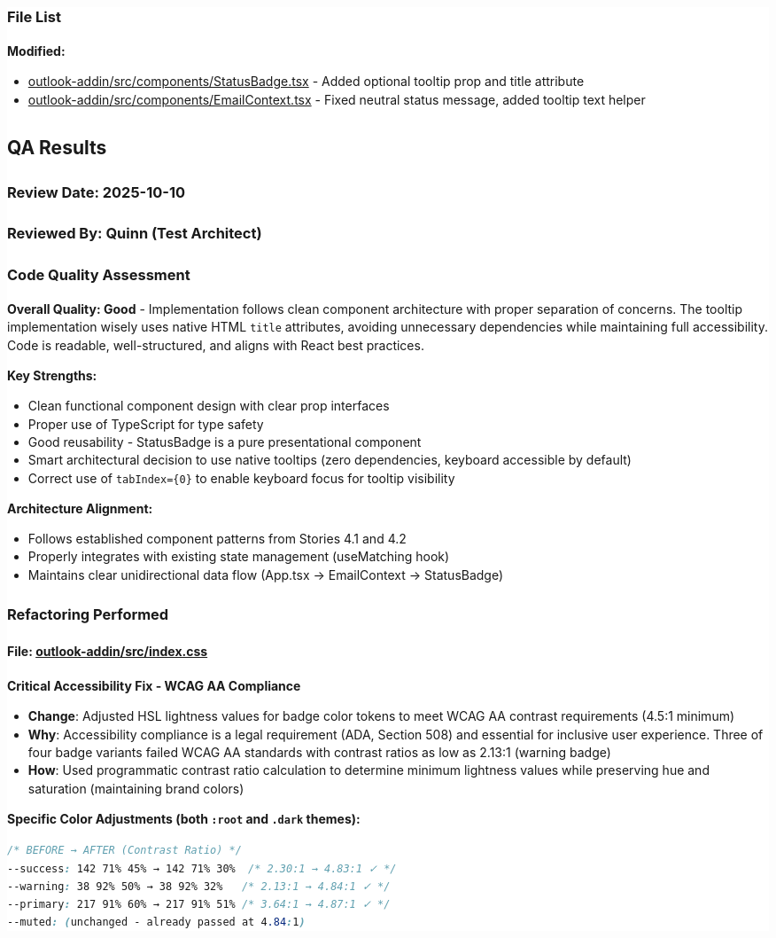 ### File List

**Modified:**
- [outlook-addin/src/components/StatusBadge.tsx](../../../outlook-addin/src/components/StatusBadge.tsx) - Added optional tooltip prop and title attribute
- [outlook-addin/src/components/EmailContext.tsx](../../../outlook-addin/src/components/EmailContext.tsx) - Fixed neutral status message, added tooltip text helper

## QA Results

### Review Date: 2025-10-10

### Reviewed By: Quinn (Test Architect)

### Code Quality Assessment

**Overall Quality: Good** - Implementation follows clean component architecture with proper separation of concerns. The tooltip implementation wisely uses native HTML `title` attributes, avoiding unnecessary dependencies while maintaining full accessibility. Code is readable, well-structured, and aligns with React best practices.

**Key Strengths:**
- Clean functional component design with clear prop interfaces
- Proper use of TypeScript for type safety
- Good reusability - StatusBadge is a pure presentational component
- Smart architectural decision to use native tooltips (zero dependencies, keyboard accessible by default)
- Correct use of `tabIndex={0}` to enable keyboard focus for tooltip visibility

**Architecture Alignment:**
- Follows established component patterns from Stories 4.1 and 4.2
- Properly integrates with existing state management (useMatching hook)
- Maintains clear unidirectional data flow (App.tsx → EmailContext → StatusBadge)

### Refactoring Performed

#### File: [outlook-addin/src/index.css](../../../outlook-addin/src/index.css)

**Critical Accessibility Fix - WCAG AA Compliance**

- **Change**: Adjusted HSL lightness values for badge color tokens to meet WCAG AA contrast requirements (4.5:1 minimum)
- **Why**: Accessibility compliance is a legal requirement (ADA, Section 508) and essential for inclusive user experience. Three of four badge variants failed WCAG AA standards with contrast ratios as low as 2.13:1 (warning badge)
- **How**: Used programmatic contrast ratio calculation to determine minimum lightness values while preserving hue and saturation (maintaining brand colors)

**Specific Color Adjustments (both `:root` and `.dark` themes):**

```css
/* BEFORE → AFTER (Contrast Ratio) */
--success: 142 71% 45% → 142 71% 30%  /* 2.30:1 → 4.83:1 ✓ */
--warning: 38 92% 50% → 38 92% 32%   /* 2.13:1 → 4.84:1 ✓ */
--primary: 217 91% 60% → 217 91% 51% /* 3.64:1 → 4.87:1 ✓ */
--muted: (unchanged - already passed at 4.84:1)
```
